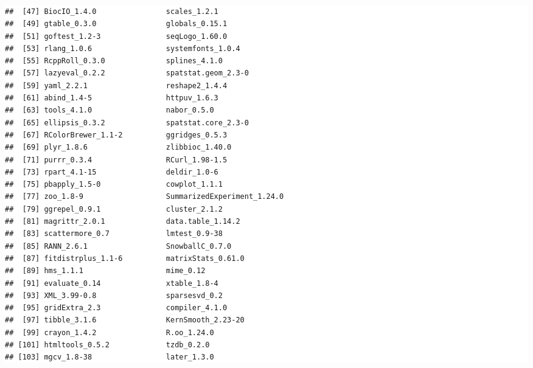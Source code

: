     ##  [47] BiocIO_1.4.0                scales_1.2.1               
    ##  [49] gtable_0.3.0                globals_0.15.1             
    ##  [51] goftest_1.2-3               seqLogo_1.60.0             
    ##  [53] rlang_1.0.6                 systemfonts_1.0.4          
    ##  [55] RcppRoll_0.3.0              splines_4.1.0              
    ##  [57] lazyeval_0.2.2              spatstat.geom_2.3-0        
    ##  [59] yaml_2.2.1                  reshape2_1.4.4             
    ##  [61] abind_1.4-5                 httpuv_1.6.3               
    ##  [63] tools_4.1.0                 nabor_0.5.0                
    ##  [65] ellipsis_0.3.2              spatstat.core_2.3-0        
    ##  [67] RColorBrewer_1.1-2          ggridges_0.5.3             
    ##  [69] plyr_1.8.6                  zlibbioc_1.40.0            
    ##  [71] purrr_0.3.4                 RCurl_1.98-1.5             
    ##  [73] rpart_4.1-15                deldir_1.0-6               
    ##  [75] pbapply_1.5-0               cowplot_1.1.1              
    ##  [77] zoo_1.8-9                   SummarizedExperiment_1.24.0
    ##  [79] ggrepel_0.9.1               cluster_2.1.2              
    ##  [81] magrittr_2.0.1              data.table_1.14.2          
    ##  [83] scattermore_0.7             lmtest_0.9-38              
    ##  [85] RANN_2.6.1                  SnowballC_0.7.0            
    ##  [87] fitdistrplus_1.1-6          matrixStats_0.61.0         
    ##  [89] hms_1.1.1                   mime_0.12                  
    ##  [91] evaluate_0.14               xtable_1.8-4               
    ##  [93] XML_3.99-0.8                sparsesvd_0.2              
    ##  [95] gridExtra_2.3               compiler_4.1.0             
    ##  [97] tibble_3.1.6                KernSmooth_2.23-20         
    ##  [99] crayon_1.4.2                R.oo_1.24.0                
    ## [101] htmltools_0.5.2             tzdb_0.2.0                 
    ## [103] mgcv_1.8-38                 later_1.3.0                